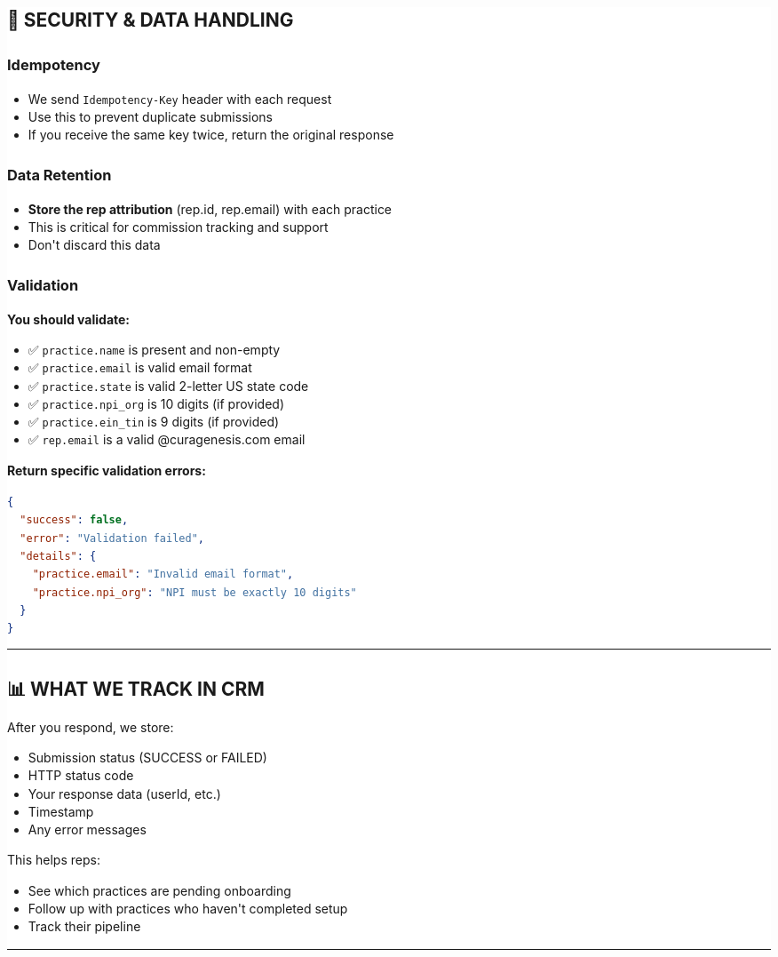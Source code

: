
## 🔐 SECURITY & DATA HANDLING

### Idempotency
- We send `Idempotency-Key` header with each request
- Use this to prevent duplicate submissions
- If you receive the same key twice, return the original response

### Data Retention
- **Store the rep attribution** (rep.id, rep.email) with each practice
- This is critical for commission tracking and support
- Don't discard this data

### Validation
**You should validate:**
- ✅ `practice.name` is present and non-empty
- ✅ `practice.email` is valid email format
- ✅ `practice.state` is valid 2-letter US state code
- ✅ `practice.npi_org` is 10 digits (if provided)
- ✅ `practice.ein_tin` is 9 digits (if provided)
- ✅ `rep.email` is a valid @curagenesis.com email

**Return specific validation errors:**
```json
{
  "success": false,
  "error": "Validation failed",
  "details": {
    "practice.email": "Invalid email format",
    "practice.npi_org": "NPI must be exactly 10 digits"
  }
}
```

---

## 📊 WHAT WE TRACK IN CRM

After you respond, we store:
- Submission status (SUCCESS or FAILED)
- HTTP status code
- Your response data (userId, etc.)
- Timestamp
- Any error messages

This helps reps:
- See which practices are pending onboarding
- Follow up with practices who haven't completed setup
- Track their pipeline

---
